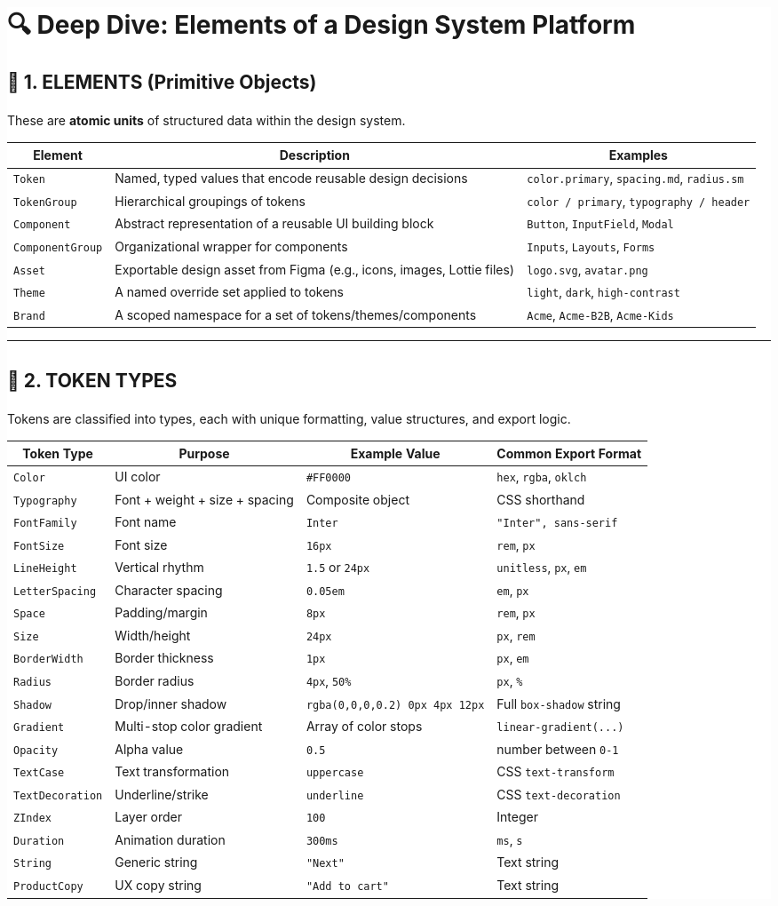 
# 🔍 Deep Dive: Elements of a Design System Platform

## 🔹 1. ELEMENTS (Primitive Objects)

These are **atomic units** of structured data within the design system.

| Element | Description | Examples |
| --- | --- | --- |
| `Token` | Named, typed values that encode reusable design decisions | `color.primary`, `spacing.md`, `radius.sm` |
| `TokenGroup` | Hierarchical groupings of tokens | `color / primary`, `typography / header` |
| `Component` | Abstract representation of a reusable UI building block | `Button`, `InputField`, `Modal` |
| `ComponentGroup` | Organizational wrapper for components | `Inputs`, `Layouts`, `Forms` |
| `Asset` | Exportable design asset from Figma (e.g., icons, images, Lottie files) | `logo.svg`, `avatar.png` |
| `Theme` | A named override set applied to tokens | `light`, `dark`, `high-contrast` |
| `Brand` | A scoped namespace for a set of tokens/themes/components | `Acme`, `Acme-B2B`, `Acme-Kids` |

---

## 🔹 2. TOKEN TYPES

Tokens are classified into types, each with unique formatting, value structures, and export logic.

| Token Type | Purpose | Example Value | Common Export Format |
| --- | --- | --- | --- |
| `Color` | UI color | `#FF0000` | `hex`, `rgba`, `oklch` |
| `Typography` | Font + weight + size + spacing | Composite object | CSS shorthand |
| `FontFamily` | Font name | `Inter` | `"Inter", sans-serif` |
| `FontSize` | Font size | `16px` | `rem`, `px` |
| `LineHeight` | Vertical rhythm | `1.5` or `24px` | `unitless`, `px`, `em` |
| `LetterSpacing` | Character spacing | `0.05em` | `em`, `px` |
| `Space` | Padding/margin | `8px` | `rem`, `px` |
| `Size` | Width/height | `24px` | `px`, `rem` |
| `BorderWidth` | Border thickness | `1px` | `px`, `em` |
| `Radius` | Border radius | `4px`, `50%` | `px`, `%` |
| `Shadow` | Drop/inner shadow | `rgba(0,0,0,0.2) 0px 4px 12px` | Full `box-shadow` string |
| `Gradient` | Multi-stop color gradient | Array of color stops | `linear-gradient(...)` |
| `Opacity` | Alpha value | `0.5` | number between `0-1` |
| `TextCase` | Text transformation | `uppercase` | CSS `text-transform` |
| `TextDecoration` | Underline/strike | `underline` | CSS `text-decoration` |
| `ZIndex` | Layer order | `100` | Integer |
| `Duration` | Animation duration | `300ms` | `ms`, `s` |
| `String` | Generic string | `"Next"` | Text string |
| `ProductCopy` | UX copy string | `"Add to cart"` | Text string |